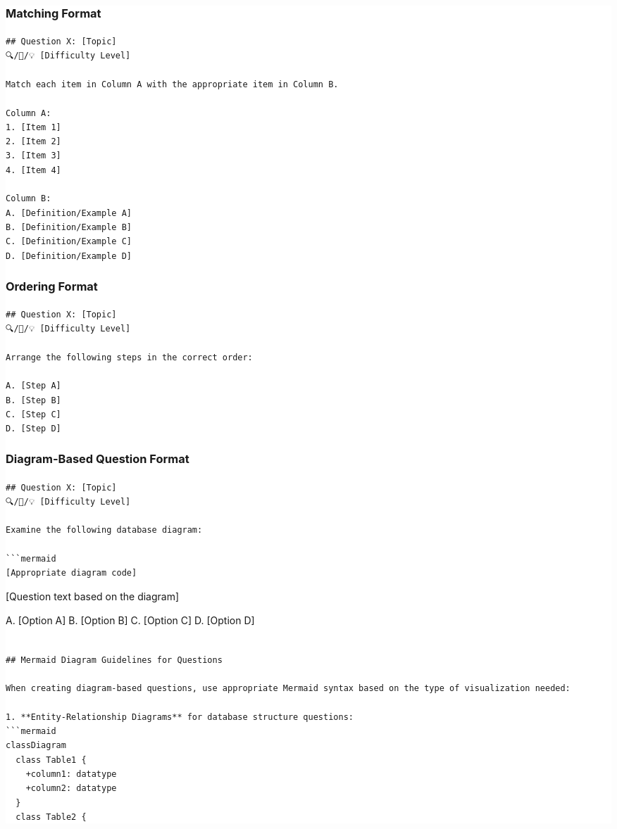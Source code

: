 ### Matching Format
```
## Question X: [Topic]
🔍/🧩/💡 [Difficulty Level]

Match each item in Column A with the appropriate item in Column B.

Column A:
1. [Item 1]
2. [Item 2]
3. [Item 3]
4. [Item 4]

Column B:
A. [Definition/Example A]
B. [Definition/Example B]
C. [Definition/Example C]
D. [Definition/Example D]
```

### Ordering Format
```
## Question X: [Topic]
🔍/🧩/💡 [Difficulty Level]

Arrange the following steps in the correct order:

A. [Step A]
B. [Step B]
C. [Step C]
D. [Step D]
```

### Diagram-Based Question Format
```
## Question X: [Topic]
🔍/🧩/💡 [Difficulty Level]

Examine the following database diagram:

```mermaid
[Appropriate diagram code]
```

[Question text based on the diagram]

A. [Option A]
B. [Option B]
C. [Option C]
D. [Option D]
```

## Mermaid Diagram Guidelines for Questions

When creating diagram-based questions, use appropriate Mermaid syntax based on the type of visualization needed:

1. **Entity-Relationship Diagrams** for database structure questions:
```mermaid
classDiagram
  class Table1 {
    +column1: datatype
    +column2: datatype
  }
  class Table2 {
```